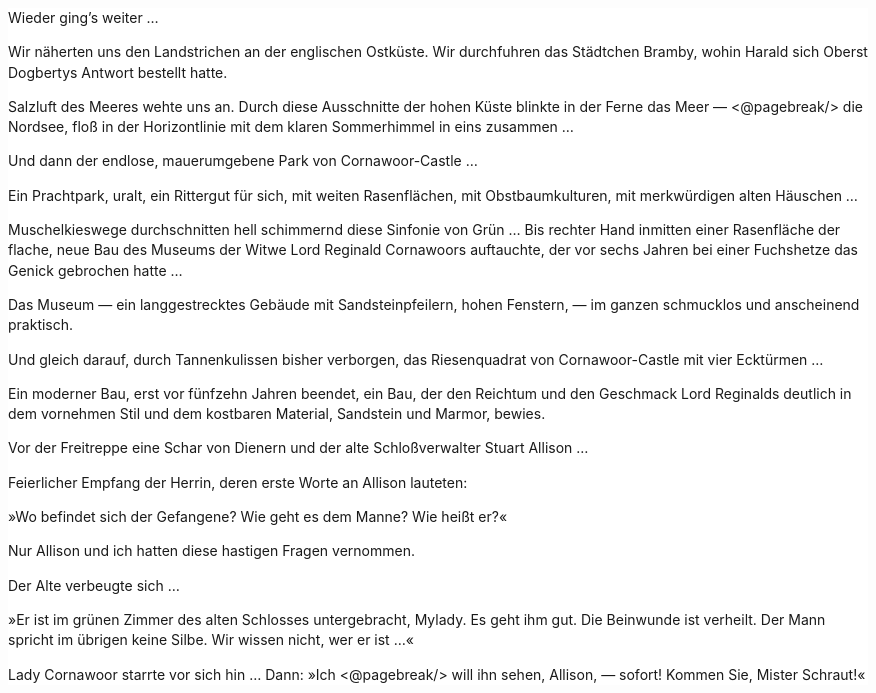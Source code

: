 Wieder ging’s weiter …

Wir näherten uns den Landstrichen an der englischen
Ostküste. Wir durchfuhren das Städtchen Bramby, wohin
Harald sich Oberst Dogbertys Antwort bestellt hatte.

Salzluft des Meeres wehte uns an. Durch diese Ausschnitte
der hohen Küste blinkte in der Ferne das Meer —
<@pagebreak/>
die Nordsee, floß in der Horizontlinie mit dem klaren
Sommerhimmel in eins zusammen …

Und dann der endlose, mauerumgebene Park von Cornawoor-Castle …

Ein Prachtpark, uralt, ein Rittergut für sich, mit weiten
Rasenflächen, mit Obstbaumkulturen, mit merkwürdigen
alten Häuschen …

Muschelkieswege durchschnitten hell schimmernd diese
Sinfonie von Grün … Bis rechter Hand inmitten einer
Rasenfläche der flache, neue Bau des Museums der Witwe
Lord Reginald Cornawoors auftauchte, der vor sechs Jahren
bei einer Fuchshetze das Genick gebrochen hatte …

Das Museum — ein langgestrecktes Gebäude mit Sandsteinpfeilern,
hohen Fenstern, — im ganzen schmucklos und
anscheinend praktisch.

Und gleich darauf, durch Tannenkulissen bisher verborgen,
das Riesenquadrat von Cornawoor-Castle mit vier
Ecktürmen …

Ein moderner Bau, erst vor fünfzehn Jahren beendet,
ein Bau, der den Reichtum und den Geschmack Lord Reginalds
deutlich in dem vornehmen Stil und dem kostbaren
Material, Sandstein und Marmor, bewies.

Vor der Freitreppe eine Schar von Dienern und der alte
Schloßverwalter Stuart Allison …

Feierlicher Empfang der Herrin, deren erste Worte an
Allison lauteten:

»Wo befindet sich der Gefangene? Wie geht es dem
Manne? Wie heißt er?«

Nur Allison und ich hatten diese hastigen Fragen vernommen.

Der Alte verbeugte sich …

»Er ist im grünen Zimmer des alten Schlosses untergebracht,
Mylady. Es geht ihm gut. Die Beinwunde ist
verheilt. Der Mann spricht im übrigen keine Silbe. Wir
wissen nicht, wer er ist …«

Lady Cornawoor starrte vor sich hin … Dann: »Ich
<@pagebreak/>
will ihn sehen, Allison, — sofort! Kommen Sie, Mister
Schraut!«
